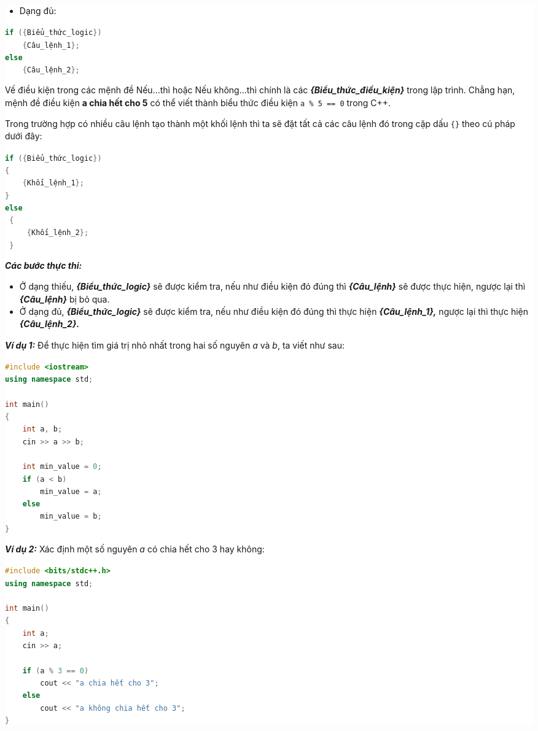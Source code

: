 - Dạng đủ: 

```cpp
if ({Biểu_thức_logic})
    {Câu_lệnh_1};
else 
    {Câu_lệnh_2};
```

Vế điều kiện trong các mệnh đề $\text{Nếu...thì}$ hoặc $\text{Nếu không...thì}$ chính là các ***{Biểu_thức_điều_kiện}*** trong lập trình. Chẳng hạn, mệnh đề điều kiện **a chia hết cho 5** có thể viết thành biểu thức điều kiện `a % 5 == 0` trong C++.

Trong trường hợp có nhiều câu lệnh tạo thành một khối lệnh thì ta sẽ đặt tất cả các câu lệnh đó trong cặp dấu `{}` theo cú pháp dưới đây:

```cpp
if ({Biểu_thức_logic})
{
    {Khối_lệnh_1};
}
else 
 {
     {Khối_lệnh_2};
 }
 ```

***Các bước thực thi:***
- Ở dạng thiếu, ***{Biểu_thức_logic}*** sẽ được kiểm tra, nếu như điều kiện đó đúng thì ***{Câu_lệnh}*** sẽ được thực hiện, ngược lại thì ***{Câu_lệnh}*** bị bỏ qua.
- Ở dạng đủ, ***{Biểu_thức_logic}*** sẽ được kiểm tra, nếu như điều kiện đó đúng thì thực hiện ***{Câu_lệnh_1},*** ngược lại thì thực hiện ***{Câu_lệnh_2}.***

***Ví dụ 1:*** Để thực hiện tìm giá trị nhỏ nhất trong hai số nguyên $a$ và $b$, ta viết như sau:

```cpp
#include <iostream>
using namespace std;

int main()
{
    int a, b;
    cin >> a >> b;
    
    int min_value = 0;
    if (a < b)
        min_value = a;
    else 
        min_value = b;
}
```

***Ví dụ 2:*** Xác định một số nguyên $a$ có chia hết cho $3$ hay không:

```cpp
#include <bits/stdc++.h>
using namespace std;

int main()
{
    int a;
    cin >> a;
    
    if (a % 3 == 0)
        cout << "a chia hết cho 3";
    else 
        cout << "a không chia hết cho 3";
}
```
